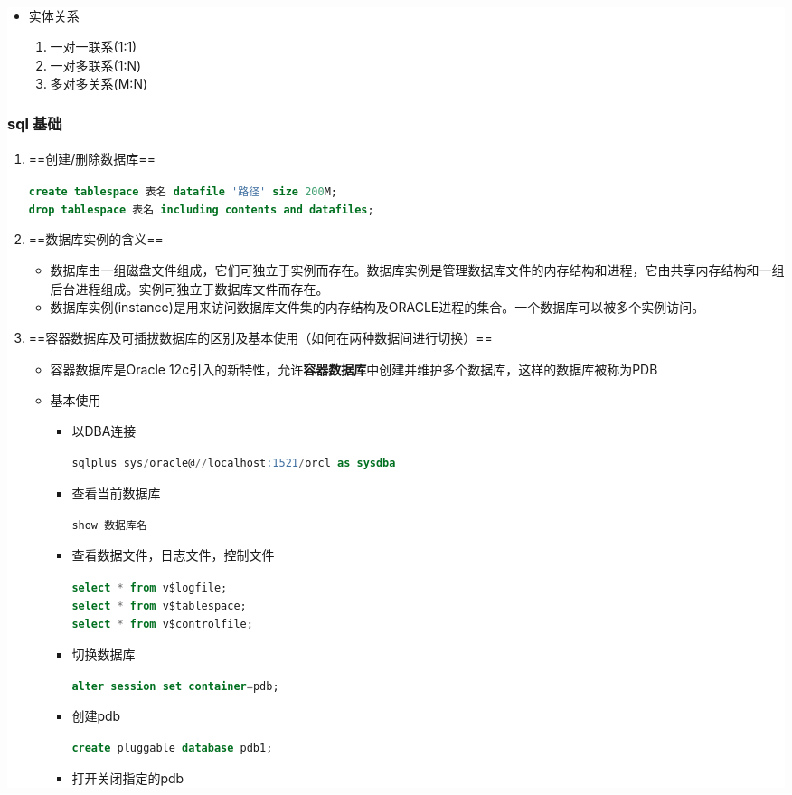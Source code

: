   * 实体关系
   
     1. 一对一联系(1:1)
     2. 一对多联系(1:N)
     3. 多对多关系(M:N)


### sql 基础

1. ==创建/删除数据库==

   ````sql
   create tablespace 表名 datafile '路径' size 200M;
   drop tablespace 表名 including contents and datafiles;
   ````

2. ==数据库实例的含义==

   * 数据库由一组磁盘文件组成，它们可独立于实例而存在。数据库实例是管理数据库文件的内存结构和进程，它由共享内存结构和一组后台进程组成。实例可独立于数据库文件而存在。
   * 数据库实例(instance)是用来访问数据库文件集的内存结构及ORACLE进程的集合。一个数据库可以被多个实例访问。

3. ==容器数据库及可插拔数据库的区别及基本使用（如何在两种数据间进行切换）==

   * 容器数据库是Oracle 12c引⼊的新特性，允许**容器数据库**中创建并维护多个数据库，这样的数据库被称为PDB

   * 基本使用

     * 以DBA连接

       ````sql
       sqlplus sys/oracle@//localhost:1521/orcl as sysdba
       ````

     * 查看当前数据库

       ````sql
       show 数据库名
       ````

     * 查看数据文件，日志文件，控制文件

       ````sql
       select * from v$logfile;
       select * from v$tablespace;
       select * from v$controlfile;
       ````

     * 切换数据库

       ````sql
       alter session set container=pdb;
       ````

     * 创建pdb

       ````sql
       create pluggable database pdb1;
       ````

     * 打开关闭指定的pdb
